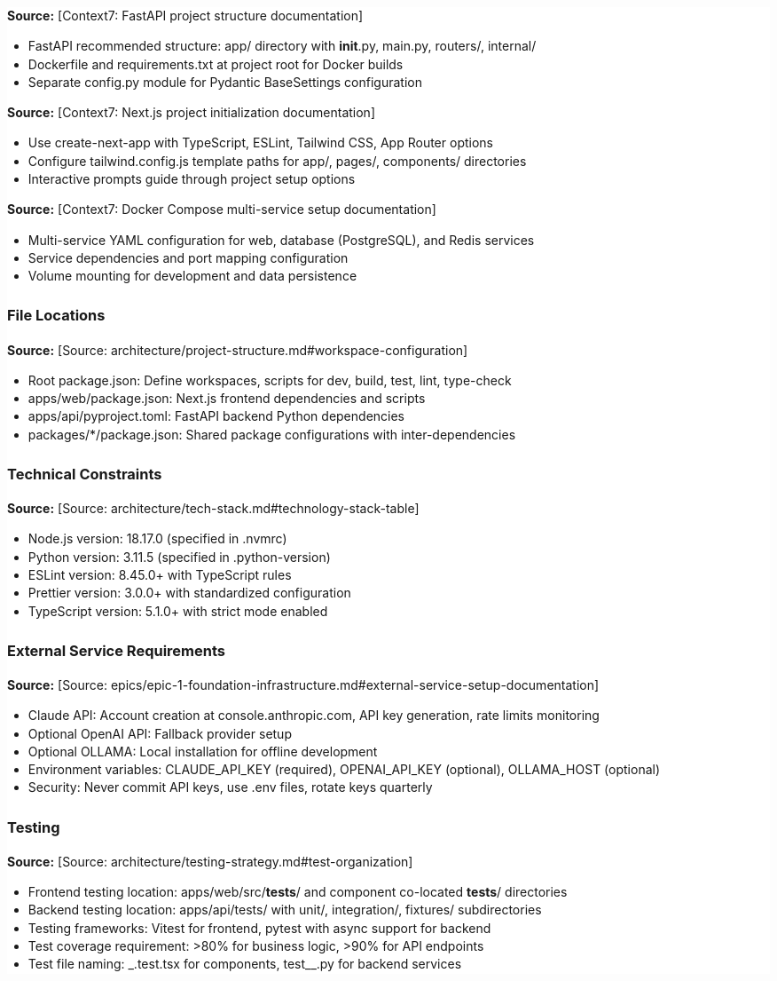 **Source:** [Context7: FastAPI project structure documentation]

- FastAPI recommended structure: app/ directory with **init**.py, main.py, routers/, internal/
- Dockerfile and requirements.txt at project root for Docker builds
- Separate config.py module for Pydantic BaseSettings configuration

**Source:** [Context7: Next.js project initialization documentation]

- Use create-next-app with TypeScript, ESLint, Tailwind CSS, App Router options
- Configure tailwind.config.js template paths for app/, pages/, components/ directories
- Interactive prompts guide through project setup options

**Source:** [Context7: Docker Compose multi-service setup documentation]

- Multi-service YAML configuration for web, database (PostgreSQL), and Redis services
- Service dependencies and port mapping configuration
- Volume mounting for development and data persistence

### File Locations

**Source:** [Source: architecture/project-structure.md#workspace-configuration]

- Root package.json: Define workspaces, scripts for dev, build, test, lint, type-check
- apps/web/package.json: Next.js frontend dependencies and scripts
- apps/api/pyproject.toml: FastAPI backend Python dependencies
- packages/\*/package.json: Shared package configurations with inter-dependencies

### Technical Constraints

**Source:** [Source: architecture/tech-stack.md#technology-stack-table]

- Node.js version: 18.17.0 (specified in .nvmrc)
- Python version: 3.11.5 (specified in .python-version)
- ESLint version: 8.45.0+ with TypeScript rules
- Prettier version: 3.0.0+ with standardized configuration
- TypeScript version: 5.1.0+ with strict mode enabled

### External Service Requirements

**Source:** [Source: epics/epic-1-foundation-infrastructure.md#external-service-setup-documentation]

- Claude API: Account creation at console.anthropic.com, API key generation, rate limits monitoring
- Optional OpenAI API: Fallback provider setup
- Optional OLLAMA: Local installation for offline development
- Environment variables: CLAUDE_API_KEY (required), OPENAI_API_KEY (optional), OLLAMA_HOST (optional)
- Security: Never commit API keys, use .env files, rotate keys quarterly

### Testing

**Source:** [Source: architecture/testing-strategy.md#test-organization]

- Frontend testing location: apps/web/src/**tests**/ and component co-located **tests**/ directories
- Backend testing location: apps/api/tests/ with unit/, integration/, fixtures/ subdirectories
- Testing frameworks: Vitest for frontend, pytest with async support for backend
- Test coverage requirement: >80% for business logic, >90% for API endpoints
- Test file naming: \_.test.tsx for components, test\_\_.py for backend services
